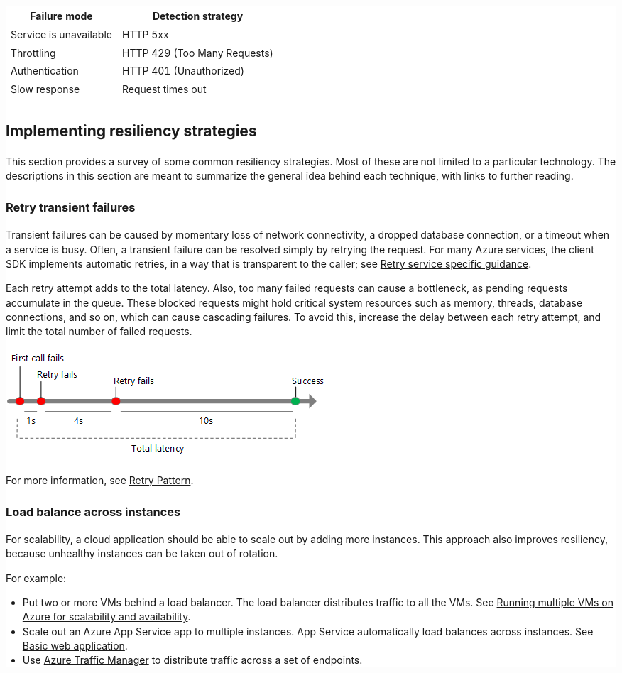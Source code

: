 | Failure mode | Detection strategy |
| --- | --- |
| Service is unavailable |HTTP 5xx |
| Throttling |HTTP 429 (Too Many Requests) |
| Authentication |HTTP 401 (Unauthorized) |
| Slow response |Request times out |

## Implementing resiliency strategies
This section provides a survey of some common resiliency strategies. Most of these are not limited to a particular technology. The descriptions in this section are meant to summarize the general idea behind each technique, with links to further reading.

### Retry transient failures
Transient failures can be caused by momentary loss of network connectivity, a dropped database connection, or a timeout when a service is busy. Often, a transient failure can be resolved simply by retrying the request. For many Azure services, the client SDK implements automatic retries, in a way that is transparent to the caller; see [Retry service specific guidance][retry-service-specific guidance].

Each retry attempt adds to the total latency. Also, too many failed requests can cause a bottleneck, as pending requests accumulate in the queue. These blocked requests might hold critical system resources such as memory, threads, database connections, and so on, which can cause cascading failures. To avoid this, increase the delay between each retry attempt, and limit the total number of failed requests.

![Composite SLA](media/resiliency/resiliency-retry.png)

For more information, see [Retry Pattern][retry-pattern].

### Load balance across instances
For scalability, a cloud application should be able to scale out by adding more instances. This approach also improves resiliency, because unhealthy instances can be taken out of rotation.  

For example:

* Put two or more VMs behind a load balancer. The load balancer distributes traffic to all the VMs. See [Running multiple VMs on Azure for scalability and availability][ra-multi-vm].
* Scale out an Azure App Service app to multiple instances. App Service automatically load balances across instances. See [Basic web application][ra-basic-web].
* Use [Azure Traffic Manager][tm] to distribute traffic across a set of endpoints.


[blue-green]: http://martinfowler.com/bliki/BlueGreenDeployment.html
[canary-release]: http://martinfowler.com/bliki/CanaryRelease.html
[circuit-breaker-pattern]: https://msdn.microsoft.com/library/dn589784.aspx
[compensating-transaction-pattern]: https://msdn.microsoft.com/library/dn589804.aspx
[containers]: https://en.wikipedia.org/wiki/Operating-system-level_virtualization
[dsc]: https://azure.microsoft.com/documentation/articles/automation-dsc-overview/
[hystrix]: http://techblog.netflix.com/2012/11/hystrix.html
[jmeter]: http://jmeter.apache.org/
[load-leveling-pattern]: https://msdn.microsoft.com/library/dn589783.aspx
[monitoring-guidance]: https://azure.microsoft.com/documentation/articles/best-practices-monitoring/
[ra-basic-web]: https://azure.microsoft.com/documentation/articles/guidance-web-apps-basic/
[ra-multi-vm]: https://azure.microsoft.com/documentation/articles/guidance-compute-multi-vm/
[retry-pattern]: https://msdn.microsoft.com/library/dn589788.aspx
[retry-service-specific guidance]: https://azure.microsoft.com/documentation/articles/best-practices-retry-service-specific/
[rma]: https://www.microsoft.com/download/details.aspx?id=38823
[sla]: https://azure.microsoft.com/support/legal/sla/
[staging-slots]: https://azure.microsoft.com/documentation/articles/guidance-web-apps-basic/
[throttling-pattern]: https://msdn.microsoft.com/library/dn589798.aspx
[tm]: https://azure.microsoft.com/services/traffic-manager/
[tm-failover]: https://azure.microsoft.com/documentation/articles/traffic-manager-monitoring/
[vsts]: https://www.visualstudio.com/features/vso-cloud-load-testing-vs.aspx